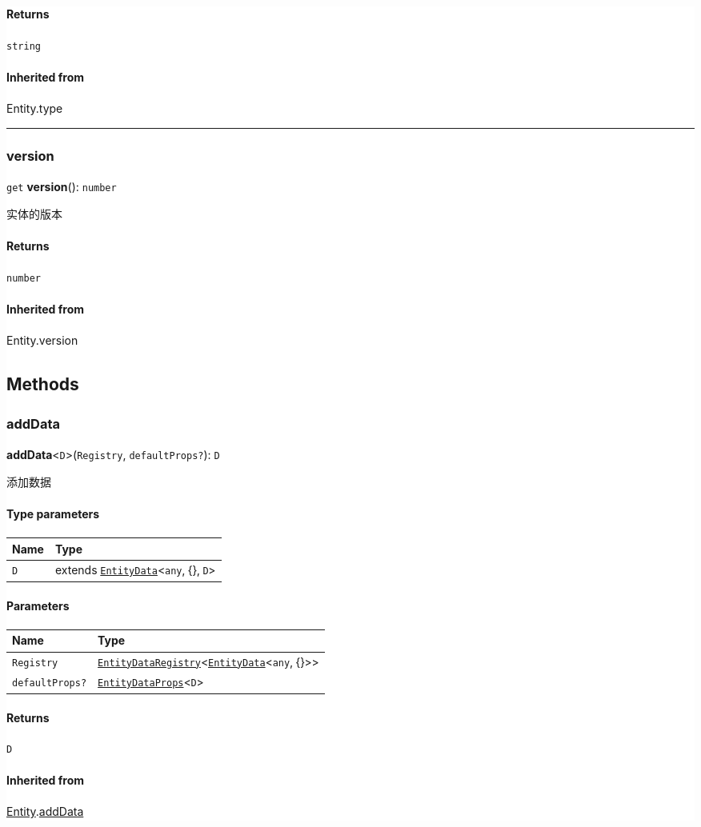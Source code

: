 #### Returns

`string`

#### Inherited from

Entity.type

***

### version

`get` **version**(): `number`

实体的版本

#### Returns

`number`

#### Inherited from

Entity.version

## Methods

### addData

**addData**<`D`>(`Registry`, `defaultProps?`): `D`

添加数据

#### Type parameters

| Name | Type |
| :------ | :------ |
| `D` | extends [`EntityData`](/auto-docs/core/classes/EntityData.md)<`any`, {}, `D`> |

#### Parameters

| Name | Type |
| :------ | :------ |
| `Registry` | [`EntityDataRegistry`](/auto-docs/core/interfaces/EntityDataRegistry.md)<[`EntityData`](/auto-docs/core/classes/EntityData.md)<`any`, {}>> |
| `defaultProps?` | [`EntityDataProps`](/auto-docs/core/types/EntityDataProps.md)<`D`> |

#### Returns

`D`

#### Inherited from

[Entity](/auto-docs/core/classes/Entity-1.md).[addData](/auto-docs/core/classes/Entity-1.md#adddata)
